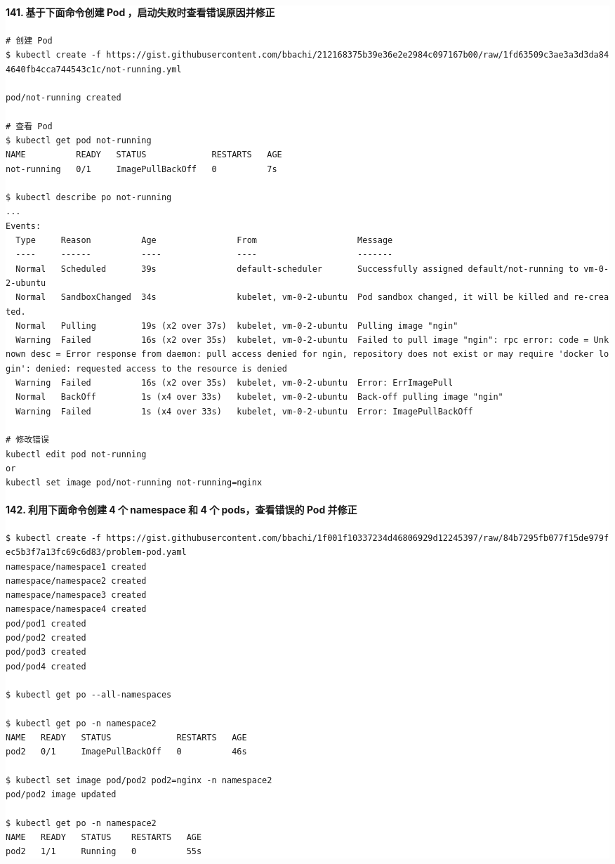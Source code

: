 #### 141. 基于下面命令创建 Pod ，启动失败时查看错误原因并修正

```shell
# 创建 Pod
$ kubectl create -f https://gist.githubusercontent.com/bbachi/212168375b39e36e2e2984c097167b00/raw/1fd63509c3ae3a3d3da844640fb4cca744543c1c/not-running.yml

pod/not-running created

# 查看 Pod
$ kubectl get pod not-running
NAME          READY   STATUS             RESTARTS   AGE
not-running   0/1     ImagePullBackOff   0          7s

$ kubectl describe po not-running
...
Events:
  Type     Reason          Age                From                    Message
  ----     ------          ----               ----                    -------
  Normal   Scheduled       39s                default-scheduler       Successfully assigned default/not-running to vm-0-2-ubuntu
  Normal   SandboxChanged  34s                kubelet, vm-0-2-ubuntu  Pod sandbox changed, it will be killed and re-created.
  Normal   Pulling         19s (x2 over 37s)  kubelet, vm-0-2-ubuntu  Pulling image "ngin"
  Warning  Failed          16s (x2 over 35s)  kubelet, vm-0-2-ubuntu  Failed to pull image "ngin": rpc error: code = Unknown desc = Error response from daemon: pull access denied for ngin, repository does not exist or may require 'docker login': denied: requested access to the resource is denied
  Warning  Failed          16s (x2 over 35s)  kubelet, vm-0-2-ubuntu  Error: ErrImagePull
  Normal   BackOff         1s (x4 over 33s)   kubelet, vm-0-2-ubuntu  Back-off pulling image "ngin"
  Warning  Failed          1s (x4 over 33s)   kubelet, vm-0-2-ubuntu  Error: ImagePullBackOff

# 修改错误
kubectl edit pod not-running
or
kubectl set image pod/not-running not-running=nginx

```

#### 142. 利用下面命令创建 4 个 namespace 和 4 个 pods，查看错误的 Pod 并修正

```shell
$ kubectl create -f https://gist.githubusercontent.com/bbachi/1f001f10337234d46806929d12245397/raw/84b7295fb077f15de979fec5b3f7a13fc69c6d83/problem-pod.yaml
namespace/namespace1 created
namespace/namespace2 created
namespace/namespace3 created
namespace/namespace4 created
pod/pod1 created
pod/pod2 created
pod/pod3 created
pod/pod4 created

$ kubectl get po --all-namespaces

$ kubectl get po -n namespace2
NAME   READY   STATUS             RESTARTS   AGE
pod2   0/1     ImagePullBackOff   0          46s

$ kubectl set image pod/pod2 pod2=nginx -n namespace2
pod/pod2 image updated

$ kubectl get po -n namespace2
NAME   READY   STATUS    RESTARTS   AGE
pod2   1/1     Running   0          55s
```